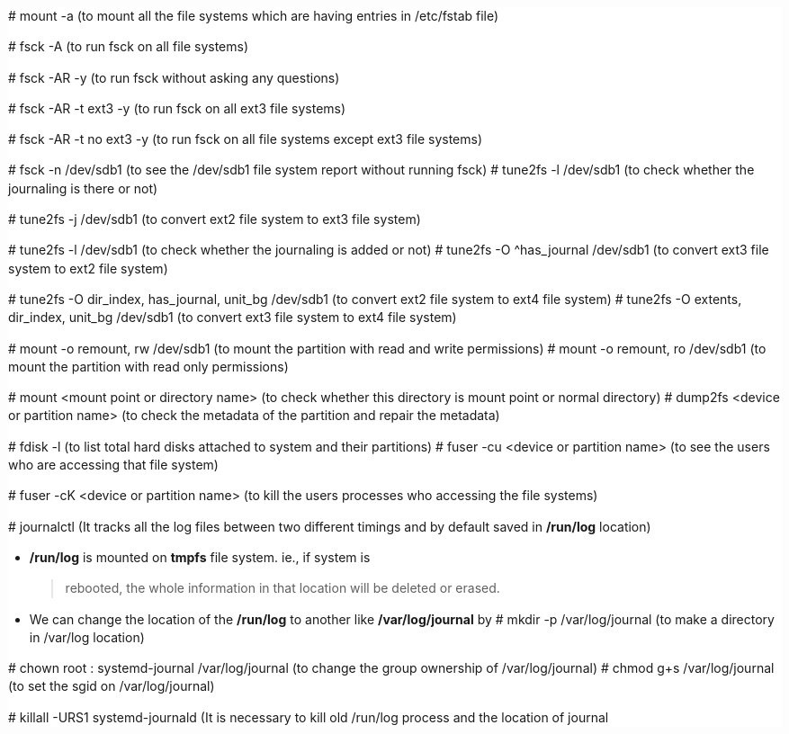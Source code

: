 \# mount -a (to mount all the file systems which are having entries in
/etc/fstab file)

\# fsck -A (to run fsck on all file systems)

\# fsck -AR -y (to run fsck without asking any questions)

\# fsck -AR -t ext3 -y (to run fsck on all ext3 file systems)

\# fsck -AR -t no ext3 -y (to run fsck on all file systems except ext3
file systems)

\# fsck -n /dev/sdb1 (to see the /dev/sdb1 file system report without
running fsck) \# tune2fs -l /dev/sdb1 (to check whether the journaling
is there or not)

\# tune2fs -j /dev/sdb1 (to convert ext2 file system to ext3 file
system)

\# tune2fs -l /dev/sdb1 (to check whether the journaling is added or
not) \# tune2fs -O \^has_journal /dev/sdb1 (to convert ext3 file system
to ext2 file system)

\# tune2fs -O dir_index, has_journal, unit_bg /dev/sdb1 (to convert ext2
file system to ext4 file system) \# tune2fs -O extents, dir_index,
unit_bg /dev/sdb1 (to convert ext3 file system to ext4 file system)

\# mount -o remount, rw /dev/sdb1 (to mount the partition with read and
write permissions) \# mount -o remount, ro /dev/sdb1 (to mount the
partition with read only permissions)

\# mount \<mount point or directory name\> (to check whether this
directory is mount point or normal directory) \# dump2fs \<device or
partition name\> (to check the metadata of the partition and repair the
metadata)

\# fdisk -l (to list total hard disks attached to system and their
partitions) \# fuser -cu \<device or partition name\> (to see the users
who are accessing that file system)

\# fuser -cK \<device or partition name\> (to kill the users processes
who accessing the file systems)

\# journalctl (It tracks all the log files between two different timings
and by default saved in **/run/log** location)

-   **/run/log** is mounted on **tmpfs** file system. ie., if system is
    > rebooted, the whole information in that location will be deleted
    > or erased.

-   We can change the location of the **/run/log** to another like
    **/var/log/journal** by \# mkdir -p /var/log/journal (to make a
    directory in /var/log location)

\# chown root : systemd-journal /var/log/journal (to change the group
ownership of /var/log/journal) \# chmod g+s /var/log/journal (to set the
sgid on /var/log/journal)

\# killall -URS1 systemd-journald (It is necessary to kill old /run/log
process and the location of journal
